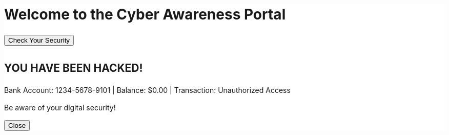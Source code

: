 <div class="container">
    <h1>Welcome to the Cyber Awareness Portal</h1>
    <button onclick="showPopup()">Check Your Security</button>
</div>

<div id="overlay"></div>
<div id="popup">
    <h2>YOU HAVE BEEN HACKED!</h2>
    <p class="moving-text">Bank Account: 1234-5678-9101 | Balance: $0.00 | Transaction: Unauthorized Access</p>
    <p>Be aware of your digital security!</p>
    <button onclick="closePopup()">Close</button>
</div>

<script>
    function showPopup() {
        document.getElementById('popup').style.display = 'block';
        document.getElementById('overlay').style.display = 'block';
    }

    function closePopup() {
        document.getElementById('popup').style.display = 'none';
        document.getElementById('overlay').style.display = 'none';
        alert("SATARK RAHE! Stay aware of cyber crimes.");
    }
</script>

</body>
</html>

